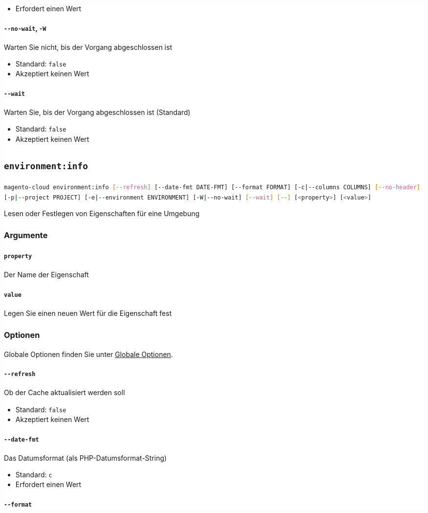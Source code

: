 - Erfordert einen Wert

#### `--no-wait`, `-W`

Warten Sie nicht, bis der Vorgang abgeschlossen ist

- Standard: `false`
- Akzeptiert keinen Wert

#### `--wait`

Warten Sie, bis der Vorgang abgeschlossen ist (Standard)

- Standard: `false`
- Akzeptiert keinen Wert


## `environment:info`

```bash
magento-cloud environment:info [--refresh] [--date-fmt DATE-FMT] [--format FORMAT] [-c|--columns COLUMNS] [--no-header] [-p|--project PROJECT] [-e|--environment ENVIRONMENT] [-W|--no-wait] [--wait] [--] [<property>] [<value>]
```

Lesen oder Festlegen von Eigenschaften für eine Umgebung

### Argumente

#### `property`

Der Name der Eigenschaft


#### `value`

Legen Sie einen neuen Wert für die Eigenschaft fest

### Optionen

Globale Optionen finden Sie unter [Globale Optionen](#global-options).

#### `--refresh`

Ob der Cache aktualisiert werden soll

- Standard: `false`
- Akzeptiert keinen Wert

#### `--date-fmt`

Das Datumsformat (als PHP-Datumsformat-String)

- Standard: `c`
- Erfordert einen Wert

#### `--format`
